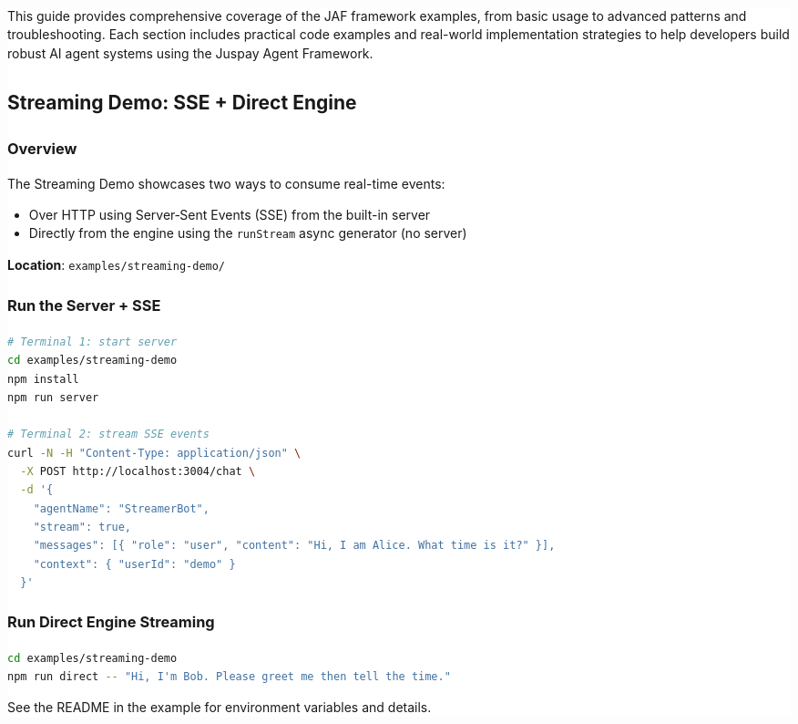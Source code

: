 
This guide provides comprehensive coverage of the JAF framework examples, from basic usage to advanced patterns and troubleshooting. Each section includes practical code examples and real-world implementation strategies to help developers build robust AI agent systems using the Juspay Agent Framework.
## Streaming Demo: SSE + Direct Engine

### Overview

The Streaming Demo showcases two ways to consume real-time events:
- Over HTTP using Server‑Sent Events (SSE) from the built-in server
- Directly from the engine using the `runStream` async generator (no server)

**Location**: `examples/streaming-demo/`

### Run the Server + SSE

```bash
# Terminal 1: start server
cd examples/streaming-demo
npm install
npm run server

# Terminal 2: stream SSE events
curl -N -H "Content-Type: application/json" \
  -X POST http://localhost:3004/chat \
  -d '{
    "agentName": "StreamerBot",
    "stream": true,
    "messages": [{ "role": "user", "content": "Hi, I am Alice. What time is it?" }],
    "context": { "userId": "demo" }
  }'
```

### Run Direct Engine Streaming

```bash
cd examples/streaming-demo
npm run direct -- "Hi, I'm Bob. Please greet me then tell the time."
```

See the README in the example for environment variables and details.
